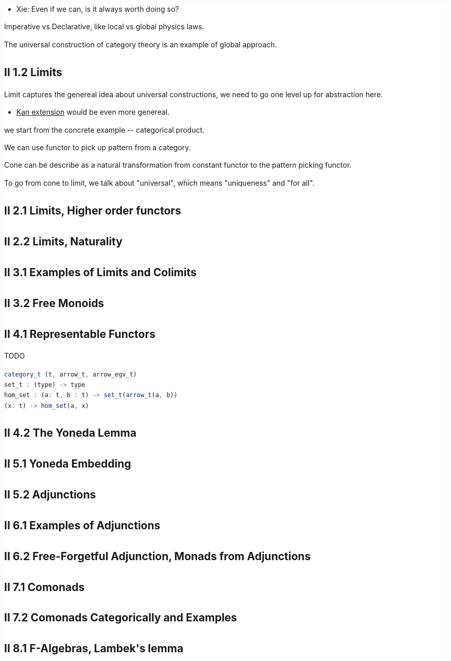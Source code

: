 - Xie: Even if we can, is it always worth doing so?

Imperative vs Declarative, like local vs global physics laws.

The universal construction of category theory is an example of global approach.

## II 1.2 Limits

Limit captures the genereal idea about universal constructions,
we need to go one level up for abstraction here.

- [Kan extension](https://en.wikipedia.org/wiki/Kan_extension) would be even more genereal.

we start from the concrete example -- categorical product.

We can use functor to pick up pattern from a category.

Cone can be describe as a natural transformation
from  constant functor to the pattern picking functor.

To go from cone to limit, we talk about "universal",
which means "uniqueness" and "for all".

## II 2.1 Limits, Higher order functors



## II 2.2 Limits, Naturality



## II 3.1 Examples of Limits and Colimits



## II 3.2 Free Monoids



## II 4.1 Representable Functors

TODO

``` js
category_t (t, arrow_t, arrow_eqv_t)
set_t : (type) -> type
hom_set : (a: t, b : t) -> set_t(arrow_t(a, b))
(x: t) -> hom_set(a, x)
```

## II 4.2 The Yoneda Lemma
## II 5.1 Yoneda Embedding
## II 5.2 Adjunctions
## II 6.1 Examples of Adjunctions
## II 6.2 Free-Forgetful Adjunction, Monads from Adjunctions
## II 7.1 Comonads
## II 7.2 Comonads Categorically and Examples
## II 8.1 F-Algebras, Lambek's lemma